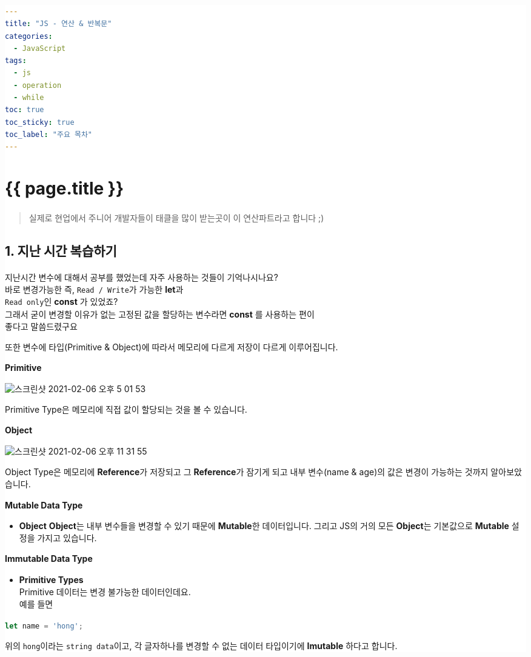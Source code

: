 ```yaml
---
title: "JS - 연산 & 반복문"
categories: 
  - JavaScript
tags:
  - js
  - operation
  - while
toc: true
toc_sticky: true
toc_label: "주요 목차"
---
```


# {{ page.title }}

> 실제로 현업에서 주니어 개발자들이 태클을 많이 받는곳이 이 연산파트라고 합니다 ;)  

## 1. 지난 시간 복습하기

지난시간 변수에 대해서 공부를 했었는데 자주 사용하는 것들이 기억나시나요?  
바로 변경가능한 즉, `Read / Write`가 가능한 **let**과  
`Read only`인 **const** 가 있었죠?  
그래서 굳이 변경할 이유가 없는 고정된 값을 할당하는 변수라면 **const** 를 사용하는 편이  
좋다고 말씀드렸구요  
  
  또한 변수에 타입(Primitive & Object)에 따라서 메모리에 다르게 저장이 다르게 이루어집니다.  

**Primitive**

<img width="507" alt="스크린샷 2021-02-06 오후 5 01 53" src="https://user-images.githubusercontent.com/70752848/107112721-06501d80-689d-11eb-8095-a54564b2ccdc.png">

Primitive Type은 메모리에 직접 값이 할당되는 것을 볼 수 있습니다.

**Object**

<img width="923" alt="스크린샷 2021-02-06 오후 11 31 55" src="https://user-images.githubusercontent.com/70752848/107121015-82fdee80-68d3-11eb-8c25-78d643b16f7e.png">

Object Type은 메모리에 **Reference**가 저장되고  그 **Reference**가 잠기게 되고 내부 변수(name & age)의 값은 변경이 가능하는 것까지 알아보았습니다.

**Mutable Data Type**
  - **Object**
  **Object**는 내부 변수들을 변경할 수 있기 때문에 **Mutable**한 데이터입니다. 그리고 JS의 거의 모든 **Object**는 기본값으로 **Mutable** 설정을 가지고 있습니다.

**Immutable Data Type**
  - **Primitive Types**  
  Primitive 데이터는 변경 불가능한 데이터인데요.  
  예를 들면 
  ```js
  let name = 'hong';
  ```
  위의 `hong`이라는 `string data`이고, 각 글자하나를 변경할 수 없는 데이터 타입이기에 **Imutable** 하다고 합니다. 
